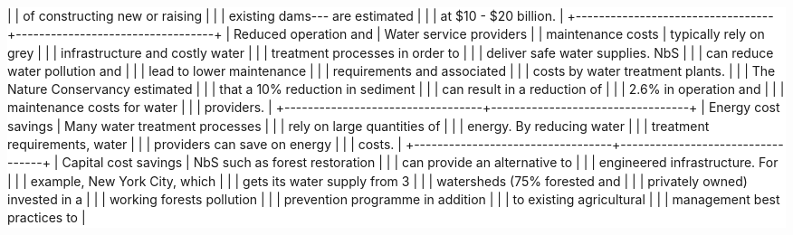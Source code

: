 | | of constructing new or raising |
| | existing dams--- are estimated |
| | at \$10 - \$20 billion. |
+----------------------------------+----------------------------------+
| Reduced operation and | Water service providers |
| maintenance costs | typically rely on grey |
| | infrastructure and costly water |
| | treatment processes in order to |
| | deliver safe water supplies. NbS |
| | can reduce water pollution and |
| | lead to lower maintenance |
| | requirements and associated |
| | costs by water treatment plants. |
| | The Nature Conservancy estimated |
| | that a 10% reduction in sediment |
| | can result in a reduction of |
| | 2.6% in operation and |
| | maintenance costs for water |
| | providers. |
+----------------------------------+----------------------------------+
| Energy cost savings | Many water treatment processes |
| | rely on large quantities of |
| | energy. By reducing water |
| | treatment requirements, water |
| | providers can save on energy |
| | costs. |
+----------------------------------+----------------------------------+
| Capital cost savings | NbS such as forest restoration |
| | can provide an alternative to |
| | engineered infrastructure. For |
| | example, New York City, which |
| | gets its water supply from 3 |
| | watersheds (75% forested and |
| | privately owned) invested in a |
| | working forests pollution |
| | prevention programme in addition |
| | to existing agricultural |
| | management best practices to |
